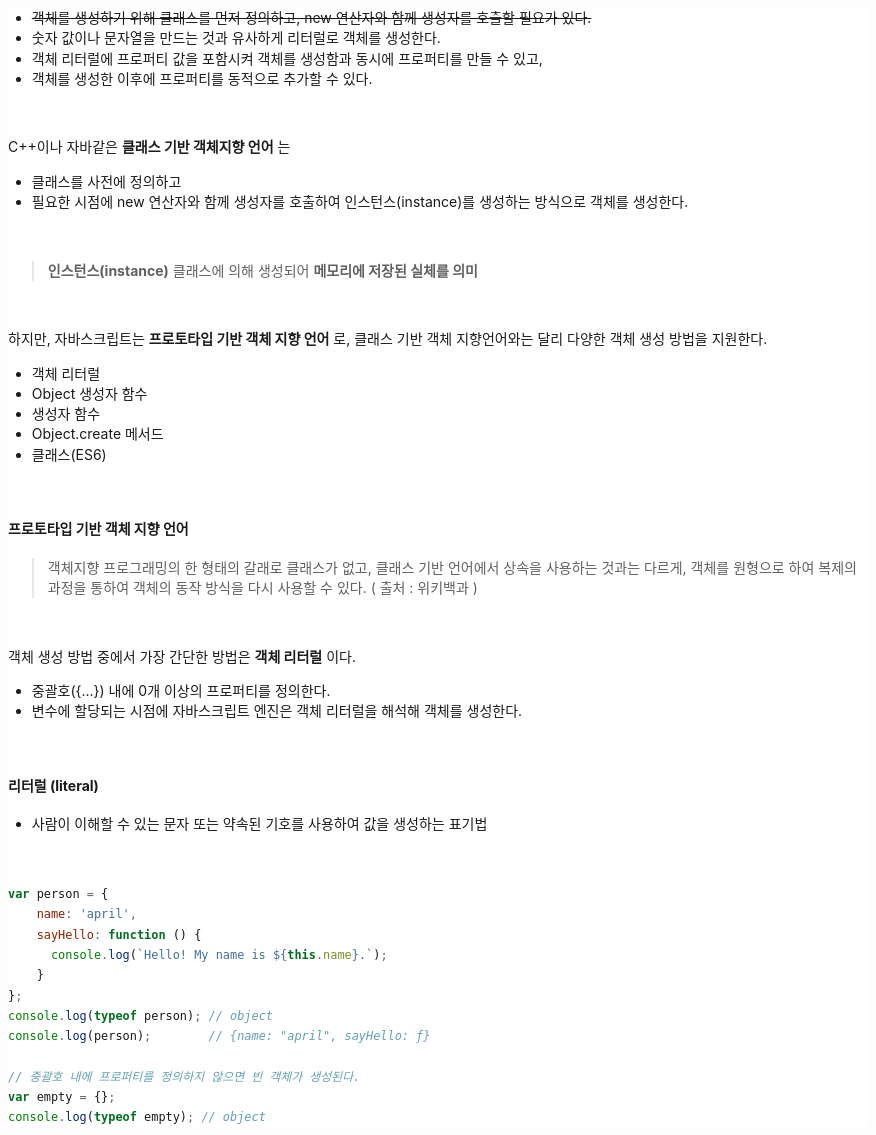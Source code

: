 - ~~객체를 생성하기 위해 클래스를 먼저 정의하고, new 연산자와 함께 생성자를 호출할 필요가 있다.~~
- 숫자 값이나 문자열을 만드는 것과 유사하게 리터럴로 객체를 생성한다.
- 객체 리터럴에 프로퍼티 값을 포함시켜 객체를 생성함과 동시에 프로퍼티를 만들 수 있고,
- 객체를 생성한 이후에 프로퍼티를 동적으로 추가할 수 있다.

<br>

C++이나 자바같은 __클래스 기반 객체지향 언어__ 는
- 클래스를 사전에 정의하고
- 필요한 시점에 new 연산자와 함께 생성자를 호출하여 인스턴스(instance)를 생성하는 방식으로 객체를 생성한다.

<br>

> __인스턴스(instance)__
클래스에 의해 생성되어 __메모리에 저장된 실체를 의미__

<br>

하지만, 자바스크립트는 __프로토타입 기반 객체 지향 언어__ 로, 클래스 기반 객체 지향언어와는 달리 다양한 객체 생성 방법을 지원한다.
- 객체 리터럴
- Object 생성자 함수
- 생성자 함수
- Object.create 메서드
- 클래스(ES6)

<br>

#### 프로토타입 기반 객체 지향 언어
> 객체지향 프로그래밍의 한 형태의 갈래로 클래스가 없고, 클래스 기반 언어에서 상속을 사용하는 것과는 다르게, 객체를 원형으로 하여 복제의 과정을 통하여 객체의 동작 방식을 다시 사용할 수 있다. 
( 출처 : 위키백과 )

<br>

객체 생성 방법 중에서 가장 간단한 방법은 __객체 리터럴__ 이다.

- 중괄호({...}) 내에 0개 이상의 프로퍼티를 정의한다.
- 변수에 할당되는 시점에 자바스크립트 엔진은 객체 리터럴을 해석해 객체를 생성한다.

<br>

#### __리터럴 (literal)__
- 사람이 이해할 수 있는 문자 또는 약속된 기호를 사용하여 값을 생성하는 표기법


<br>

```js
var person = {
    name: 'april',
    sayHello: function () {
      console.log(`Hello! My name is ${this.name}.`);
    }
};
console.log(typeof person); // object
console.log(person);        // {name: "april", sayHello: ƒ}

// 중괄호 내에 프로퍼티를 정의하지 않으면 빈 객체가 생성된다.
var empty = {};
console.log(typeof empty); // object
```
